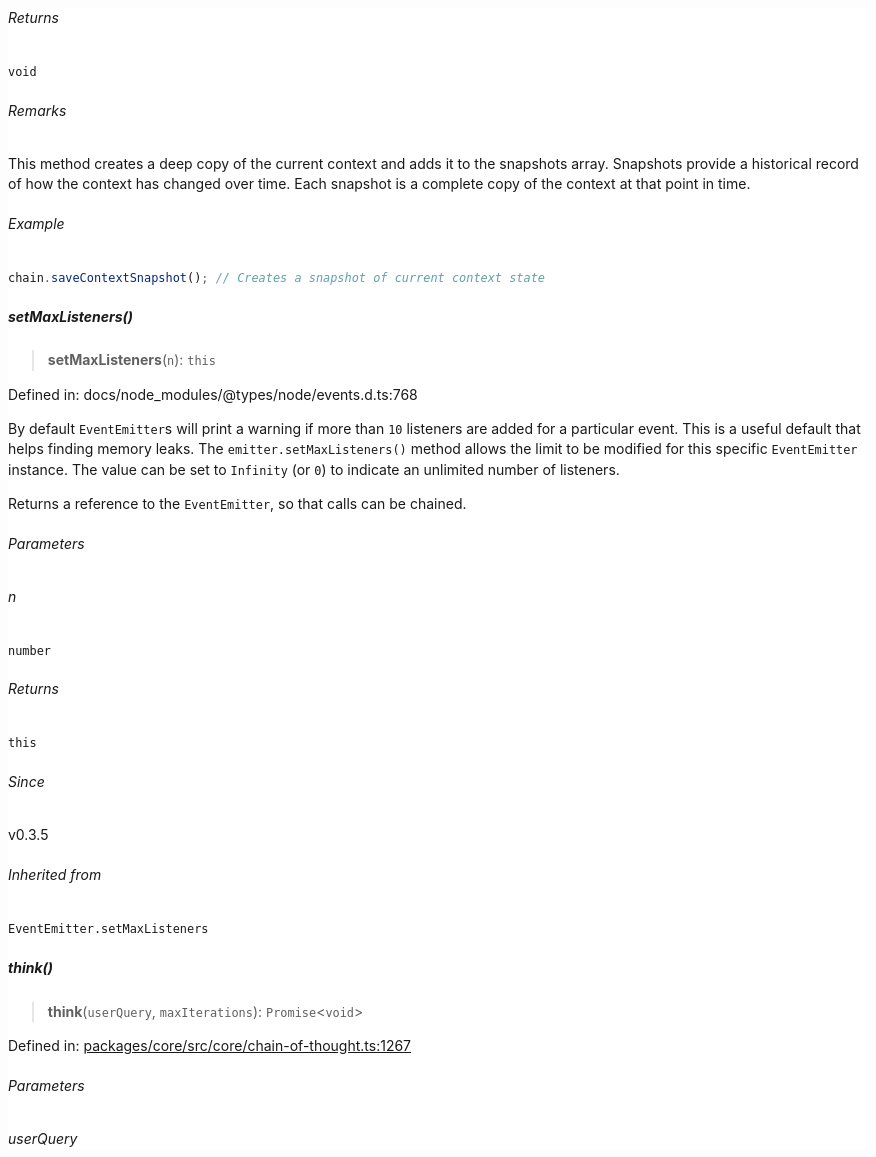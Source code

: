 ###### Returns

`void`

###### Remarks

This method creates a deep copy of the current context and adds it to the snapshots array.
Snapshots provide a historical record of how the context has changed over time.
Each snapshot is a complete copy of the context at that point in time.

###### Example

```ts
chain.saveContextSnapshot(); // Creates a snapshot of current context state
```

##### setMaxListeners()

> **setMaxListeners**(`n`): `this`

Defined in: docs/node\_modules/@types/node/events.d.ts:768

By default `EventEmitter`s will print a warning if more than `10` listeners are
added for a particular event. This is a useful default that helps finding
memory leaks. The `emitter.setMaxListeners()` method allows the limit to be
modified for this specific `EventEmitter` instance. The value can be set to `Infinity` (or `0`) to indicate an unlimited number of listeners.

Returns a reference to the `EventEmitter`, so that calls can be chained.

###### Parameters

###### n

`number`

###### Returns

`this`

###### Since

v0.3.5

###### Inherited from

`EventEmitter.setMaxListeners`

##### think()

> **think**(`userQuery`, `maxIterations`): `Promise`\<`void`\>

Defined in: [packages/core/src/core/chain-of-thought.ts:1267](https://github.com/frontboat/daydreams-lootsurvivor/blob/62ea7e1e71a968563bb427c736a96a5b088382d4/packages/core/src/core/chain-of-thought.ts#L1267)

###### Parameters

###### userQuery
